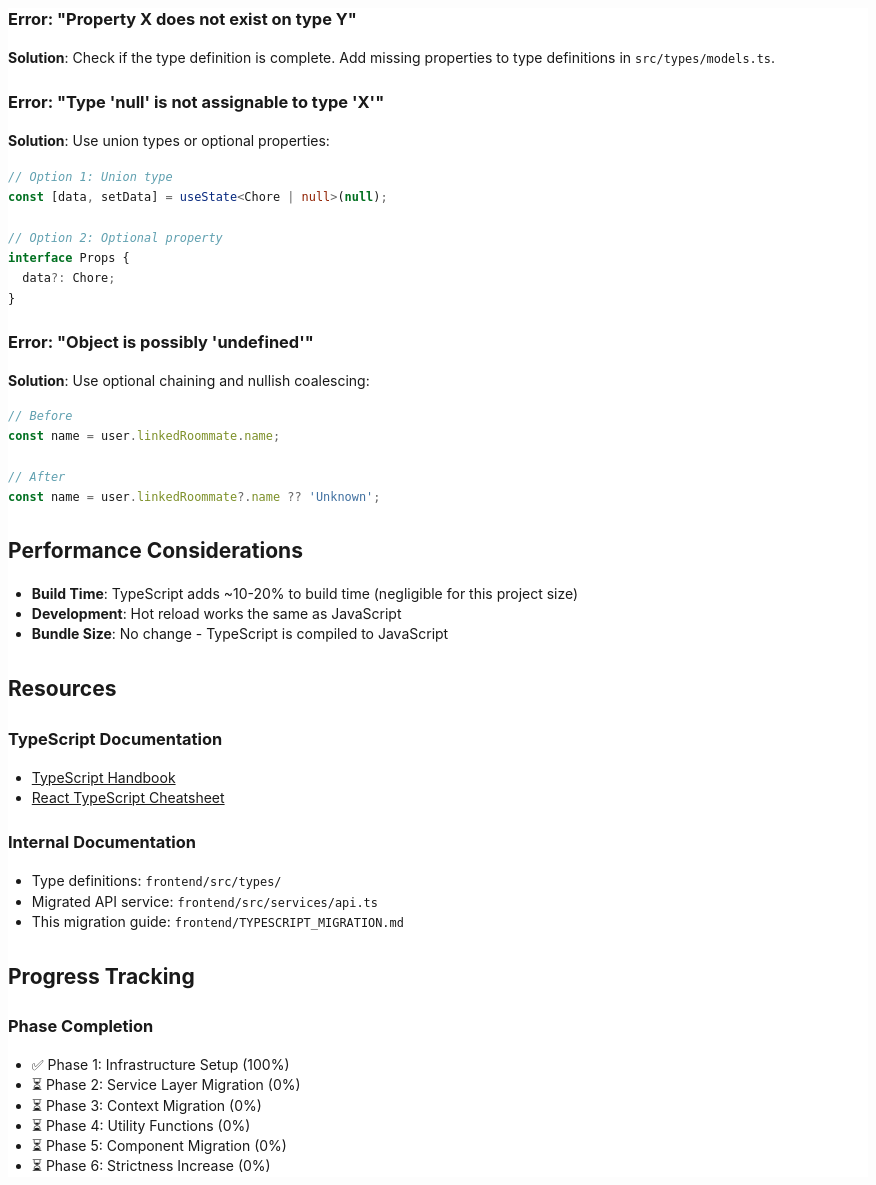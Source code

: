 ### Error: "Property X does not exist on type Y"
**Solution**: Check if the type definition is complete. Add missing properties to type definitions in `src/types/models.ts`.

### Error: "Type 'null' is not assignable to type 'X'"
**Solution**: Use union types or optional properties:
```typescript
// Option 1: Union type
const [data, setData] = useState<Chore | null>(null);

// Option 2: Optional property
interface Props {
  data?: Chore;
}
```

### Error: "Object is possibly 'undefined'"
**Solution**: Use optional chaining and nullish coalescing:
```typescript
// Before
const name = user.linkedRoommate.name;

// After
const name = user.linkedRoommate?.name ?? 'Unknown';
```

## Performance Considerations

- **Build Time**: TypeScript adds ~10-20% to build time (negligible for this project size)
- **Development**: Hot reload works the same as JavaScript
- **Bundle Size**: No change - TypeScript is compiled to JavaScript

## Resources

### TypeScript Documentation
- [TypeScript Handbook](https://www.typescriptlang.org/docs/handbook/intro.html)
- [React TypeScript Cheatsheet](https://react-typescript-cheatsheet.netlify.app/)

### Internal Documentation
- Type definitions: `frontend/src/types/`
- Migrated API service: `frontend/src/services/api.ts`
- This migration guide: `frontend/TYPESCRIPT_MIGRATION.md`

## Progress Tracking

### Phase Completion
- ✅ Phase 1: Infrastructure Setup (100%)
- ⏳ Phase 2: Service Layer Migration (0%)
- ⏳ Phase 3: Context Migration (0%)
- ⏳ Phase 4: Utility Functions (0%)
- ⏳ Phase 5: Component Migration (0%)
- ⏳ Phase 6: Strictness Increase (0%)
